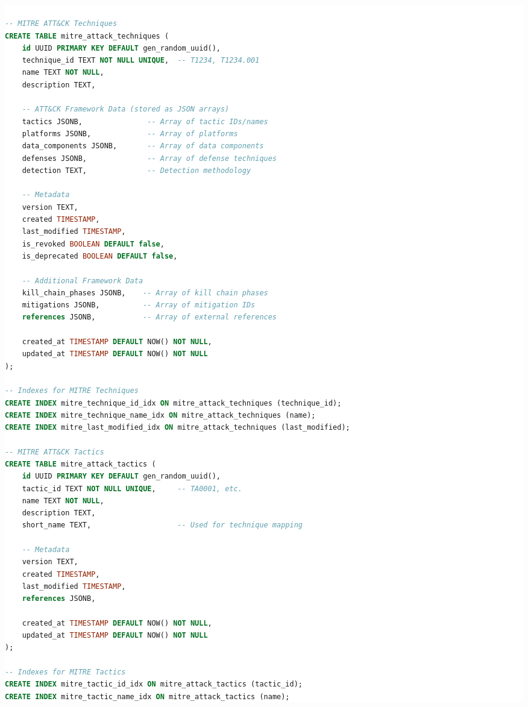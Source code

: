 ```sql

-- MITRE ATT&CK Techniques
CREATE TABLE mitre_attack_techniques (
    id UUID PRIMARY KEY DEFAULT gen_random_uuid(),
    technique_id TEXT NOT NULL UNIQUE,  -- T1234, T1234.001
    name TEXT NOT NULL,
    description TEXT,
    
    -- ATT&CK Framework Data (stored as JSON arrays)
    tactics JSONB,               -- Array of tactic IDs/names
    platforms JSONB,             -- Array of platforms
    data_components JSONB,       -- Array of data components
    defenses JSONB,              -- Array of defense techniques
    detection TEXT,              -- Detection methodology
    
    -- Metadata
    version TEXT,
    created TIMESTAMP,
    last_modified TIMESTAMP,
    is_revoked BOOLEAN DEFAULT false,
    is_deprecated BOOLEAN DEFAULT false,
    
    -- Additional Framework Data
    kill_chain_phases JSONB,    -- Array of kill chain phases
    mitigations JSONB,          -- Array of mitigation IDs
    references JSONB,           -- Array of external references
    
    created_at TIMESTAMP DEFAULT NOW() NOT NULL,
    updated_at TIMESTAMP DEFAULT NOW() NOT NULL
);

-- Indexes for MITRE Techniques
CREATE INDEX mitre_technique_id_idx ON mitre_attack_techniques (technique_id);
CREATE INDEX mitre_technique_name_idx ON mitre_attack_techniques (name);
CREATE INDEX mitre_last_modified_idx ON mitre_attack_techniques (last_modified);

-- MITRE ATT&CK Tactics  
CREATE TABLE mitre_attack_tactics (
    id UUID PRIMARY KEY DEFAULT gen_random_uuid(),
    tactic_id TEXT NOT NULL UNIQUE,     -- TA0001, etc.
    name TEXT NOT NULL,
    description TEXT,
    short_name TEXT,                    -- Used for technique mapping
    
    -- Metadata
    version TEXT,
    created TIMESTAMP,
    last_modified TIMESTAMP,
    references JSONB,
    
    created_at TIMESTAMP DEFAULT NOW() NOT NULL,
    updated_at TIMESTAMP DEFAULT NOW() NOT NULL
);

-- Indexes for MITRE Tactics
CREATE INDEX mitre_tactic_id_idx ON mitre_attack_tactics (tactic_id);
CREATE INDEX mitre_tactic_name_idx ON mitre_attack_tactics (name);
```
